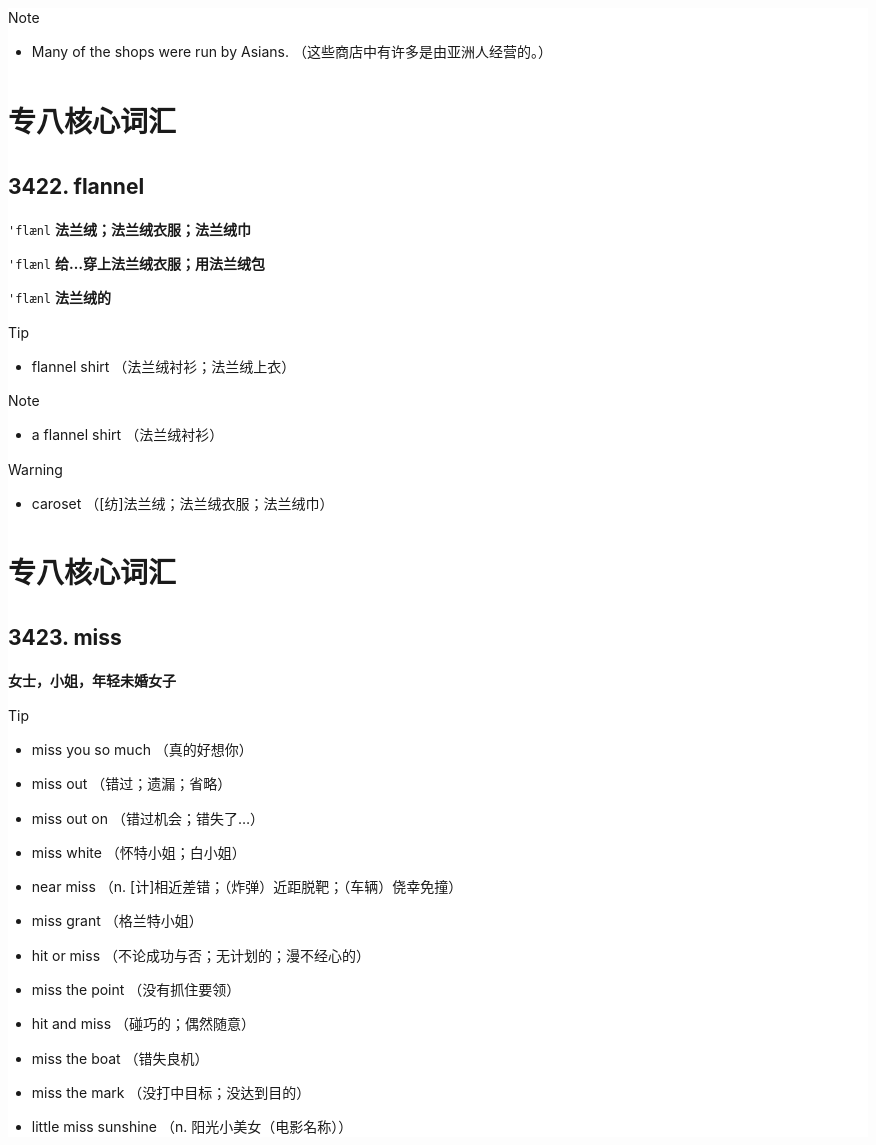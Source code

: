 > [!NOTE]
>
> - Many of the shops were run by Asians. （这些商店中有许多是由亚洲人经营的。）
>

# 专八核心词汇

## 3422. flannel

`'flænl`  **法兰绒；法兰绒衣服；法兰绒巾**

`'flænl`  **给…穿上法兰绒衣服；用法兰绒包**

`'flænl`  **法兰绒的**

> [!TIP]
>
> - flannel shirt （法兰绒衬衫；法兰绒上衣）
>

> [!NOTE]
>
> - a flannel shirt （法兰绒衬衫）
>

> [!WARNING]
>
> - caroset （[纺]法兰绒；法兰绒衣服；法兰绒巾）
>

# 专八核心词汇

## 3423. miss

**女士，小姐，年轻未婚女子**

> [!TIP]
>
> - miss you so much （真的好想你）
>
> - miss out （错过；遗漏；省略）
>
> - miss out on （错过机会；错失了…）
>
> - miss white （怀特小姐；白小姐）
>
> - near miss （n. [计]相近差错；（炸弹）近距脱靶；（车辆）侥幸免撞）
>
> - miss grant （格兰特小姐）
>
> - hit or miss （不论成功与否；无计划的；漫不经心的）
>
> - miss the point （没有抓住要领）
>
> - hit and miss （碰巧的；偶然随意）
>
> - miss the boat （错失良机）
>
> - miss the mark （没打中目标；没达到目的）
>
> - little miss sunshine （n. 阳光小美女（电影名称））
>
